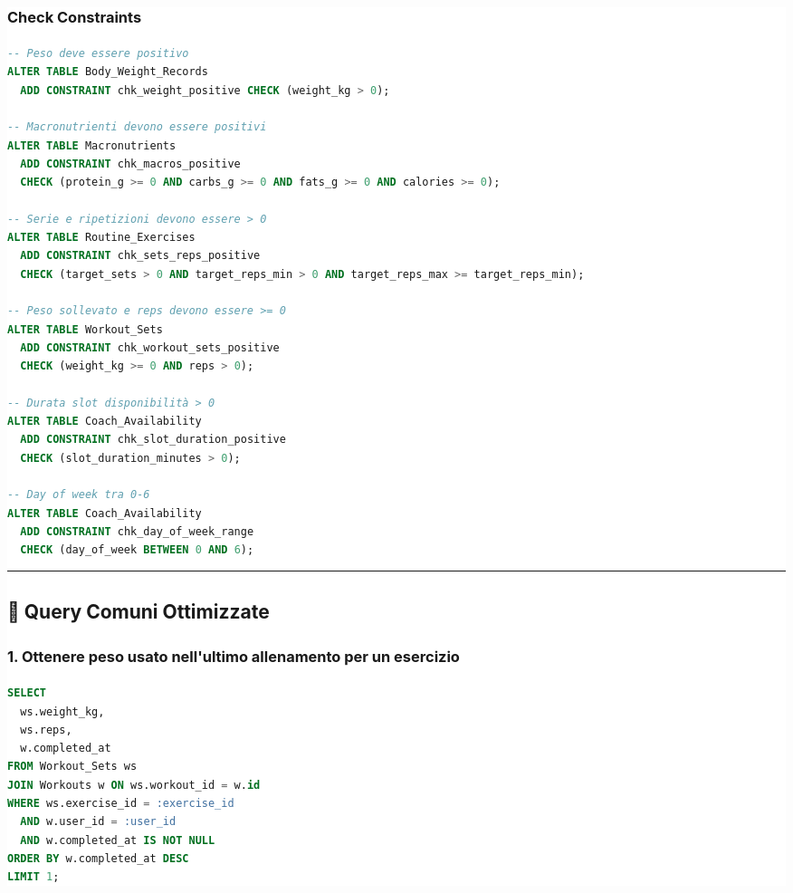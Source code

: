 ### Check Constraints

```sql
-- Peso deve essere positivo
ALTER TABLE Body_Weight_Records
  ADD CONSTRAINT chk_weight_positive CHECK (weight_kg > 0);

-- Macronutrienti devono essere positivi
ALTER TABLE Macronutrients
  ADD CONSTRAINT chk_macros_positive
  CHECK (protein_g >= 0 AND carbs_g >= 0 AND fats_g >= 0 AND calories >= 0);

-- Serie e ripetizioni devono essere > 0
ALTER TABLE Routine_Exercises
  ADD CONSTRAINT chk_sets_reps_positive
  CHECK (target_sets > 0 AND target_reps_min > 0 AND target_reps_max >= target_reps_min);

-- Peso sollevato e reps devono essere >= 0
ALTER TABLE Workout_Sets
  ADD CONSTRAINT chk_workout_sets_positive
  CHECK (weight_kg >= 0 AND reps > 0);

-- Durata slot disponibilità > 0
ALTER TABLE Coach_Availability
  ADD CONSTRAINT chk_slot_duration_positive
  CHECK (slot_duration_minutes > 0);

-- Day of week tra 0-6
ALTER TABLE Coach_Availability
  ADD CONSTRAINT chk_day_of_week_range
  CHECK (day_of_week BETWEEN 0 AND 6);
```

---

## 🧩 Query Comuni Ottimizzate

### 1. Ottenere peso usato nell'ultimo allenamento per un esercizio

```sql
SELECT
  ws.weight_kg,
  ws.reps,
  w.completed_at
FROM Workout_Sets ws
JOIN Workouts w ON ws.workout_id = w.id
WHERE ws.exercise_id = :exercise_id
  AND w.user_id = :user_id
  AND w.completed_at IS NOT NULL
ORDER BY w.completed_at DESC
LIMIT 1;
```

